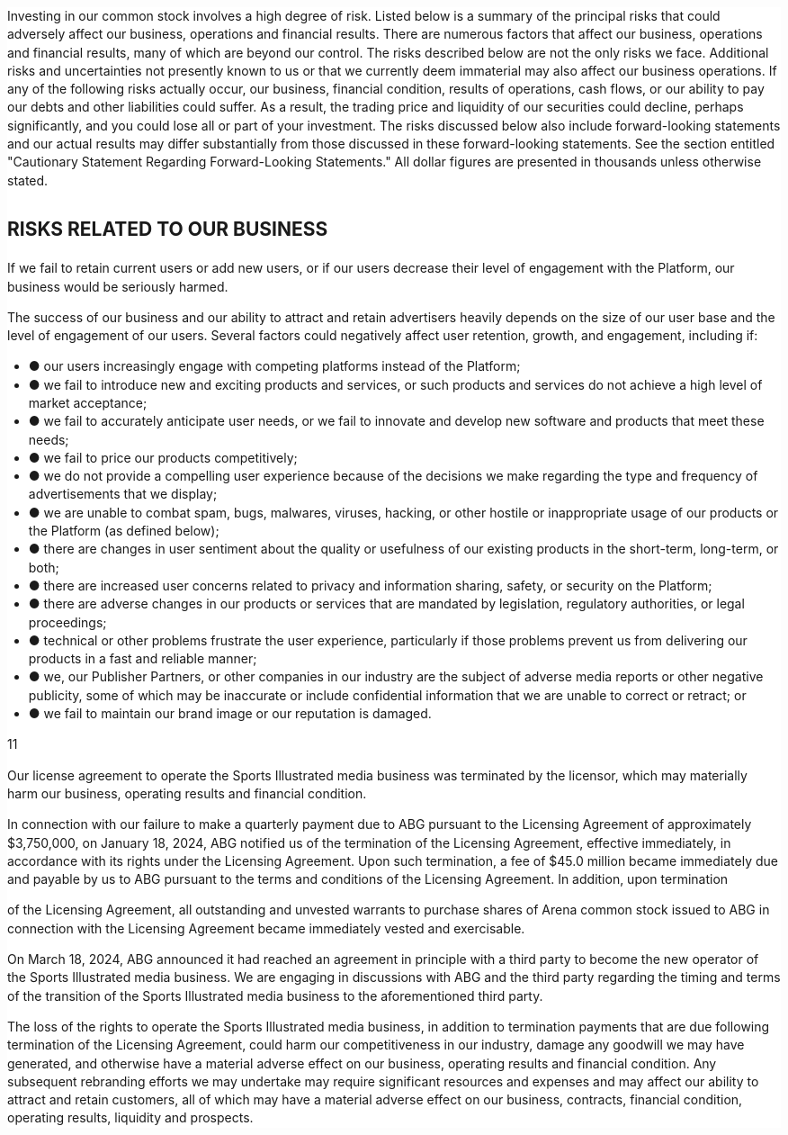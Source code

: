 <p>Investing in our common stock involves a high degree of risk. Listed below is a summary of the principal risks that could adversely affect our business, operations and financial results. There are numerous factors that affect our business, operations and financial results, many of which are beyond our control. The risks described below are not the only risks we face. Additional risks and uncertainties not presently known to us or that we currently deem immaterial may also affect our business operations. If any of the following risks actually occur, our business, financial condition, results of operations, cash flows, or our ability to pay our debts and other liabilities could suffer. As a result, the trading price and liquidity of our securities could decline, perhaps significantly, and you could lose all or part of your investment. The risks discussed below also include forward-looking statements and our actual results may differ substantially from those discussed in these forward-looking statements. See the section entitled "Cautionary Statement Regarding Forward-Looking Statements." All dollar figures are presented in thousands unless otherwise stated.</p>
<h2>RISKS RELATED TO OUR BUSINESS</h2>
<p>If we fail to retain current users or add new users, or if our users decrease their level of engagement with the Platform, our business would be seriously harmed.</p>
<p>The success of our business and our ability to attract and retain advertisers heavily depends on the size of our user base and the level of engagement of our users. Several factors could negatively affect user retention, growth, and engagement, including if:</p>
<ul>
<li>● our users increasingly engage with competing platforms instead of the Platform;</li>
<li>● we fail to introduce new and exciting products and services, or such products and services do not achieve a high level of market acceptance;</li>
<li>● we fail to accurately anticipate user needs, or we fail to innovate and develop new software and products that meet these needs;</li>
<li>● we fail to price our products competitively;</li>
<li>● we do not provide a compelling user experience because of the decisions we make regarding the type and frequency of advertisements that we display;</li>
<li>● we are unable to combat spam, bugs, malwares, viruses, hacking, or other hostile or inappropriate usage of our products or the Platform (as defined below);</li>
<li>● there are changes in user sentiment about the quality or usefulness of our existing products in the short-term, long-term, or both;</li>
<li>● there are increased user concerns related to privacy and information sharing, safety, or security on the Platform;</li>
<li>● there are adverse changes in our products or services that are mandated by legislation, regulatory authorities, or legal proceedings;</li>
<li>● technical or other problems frustrate the user experience, particularly if those problems prevent us from delivering our products in a fast and reliable manner;</li>
<li>● we, our Publisher Partners, or other companies in our industry are the subject of adverse media reports or other negative publicity, some of which may be inaccurate or include confidential information that we are unable to correct or retract; or</li>
<li>● we fail to maintain our brand image or our reputation is damaged.</li>
</ul>
<p>11</p>
<p>Our license agreement to operate the Sports Illustrated media business was terminated by the licensor, which may materially harm our business, operating results and financial condition.</p>
<p>In connection with our failure to make a quarterly payment due to ABG pursuant to the Licensing Agreement of approximately $3,750,000, on January 18, 2024, ABG notified us of the termination of the Licensing Agreement, effective immediately, in accordance with its rights under the Licensing Agreement. Upon such termination, a fee of $45.0 million became immediately due and payable by us to ABG pursuant to the terms and conditions of the Licensing Agreement. In addition, upon termination</p>
<p>of the Licensing Agreement, all outstanding and unvested warrants to purchase shares of Arena common stock issued to ABG in connection with the Licensing Agreement became immediately vested and exercisable.</p>
<p>On March 18, 2024, ABG announced it had reached an agreement in principle with a third party to become the new operator of the Sports Illustrated media business. We are engaging in discussions with ABG and the third party regarding the timing and terms of the transition of the Sports Illustrated media business to the aforementioned third party.</p>
<p>The loss of the rights to operate the Sports Illustrated media business, in addition to termination payments that are due following termination of the Licensing Agreement, could harm our competitiveness in our industry, damage any goodwill we may have generated, and otherwise have a material adverse effect on our business, operating results and financial condition. Any subsequent rebranding efforts we may undertake may require significant resources and expenses and may affect our ability to attract and retain customers, all of which may have a material adverse effect on our business, contracts, financial condition, operating results, liquidity and prospects.</p>